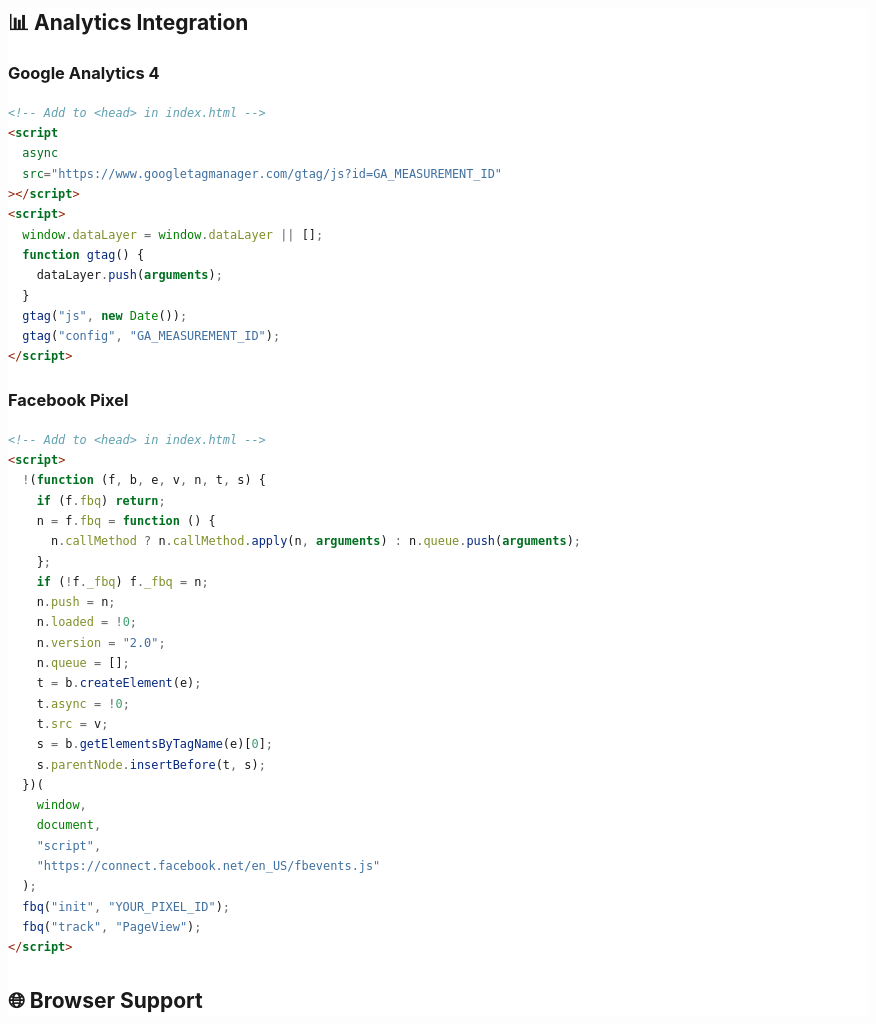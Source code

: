 ## 📊 Analytics Integration

### Google Analytics 4

```html
<!-- Add to <head> in index.html -->
<script
  async
  src="https://www.googletagmanager.com/gtag/js?id=GA_MEASUREMENT_ID"
></script>
<script>
  window.dataLayer = window.dataLayer || [];
  function gtag() {
    dataLayer.push(arguments);
  }
  gtag("js", new Date());
  gtag("config", "GA_MEASUREMENT_ID");
</script>
```

### Facebook Pixel

```html
<!-- Add to <head> in index.html -->
<script>
  !(function (f, b, e, v, n, t, s) {
    if (f.fbq) return;
    n = f.fbq = function () {
      n.callMethod ? n.callMethod.apply(n, arguments) : n.queue.push(arguments);
    };
    if (!f._fbq) f._fbq = n;
    n.push = n;
    n.loaded = !0;
    n.version = "2.0";
    n.queue = [];
    t = b.createElement(e);
    t.async = !0;
    t.src = v;
    s = b.getElementsByTagName(e)[0];
    s.parentNode.insertBefore(t, s);
  })(
    window,
    document,
    "script",
    "https://connect.facebook.net/en_US/fbevents.js"
  );
  fbq("init", "YOUR_PIXEL_ID");
  fbq("track", "PageView");
</script>
```

## 🌐 Browser Support
